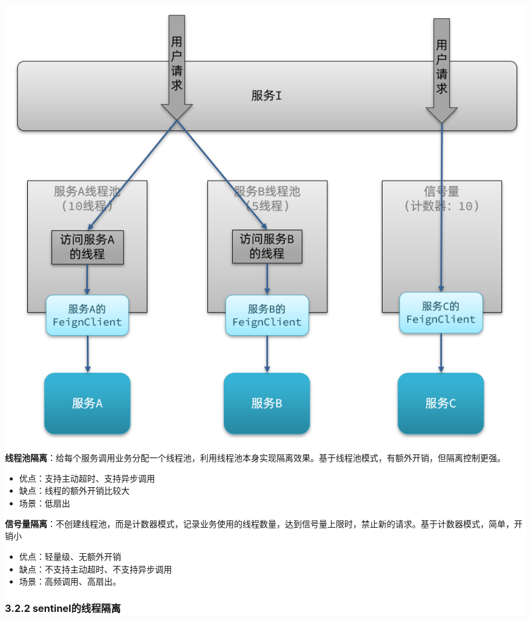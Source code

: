 ![image-20210716123036937](..\图片\6-08【微服务保护、sentinel】/image-20210716123036937.png)



**线程池隔离**：给每个服务调用业务分配一个线程池，利用线程池本身实现隔离效果。基于线程池模式，有额外开销，但隔离控制更强。

* 优点：支持主动超时、支持异步调用
* 缺点：线程的额外开销比较大
* 场景：低扇出

**信号量隔离**：不创建线程池，而是计数器模式，记录业务使用的线程数量，达到信号量上限时，禁止新的请求。基于计数器模式，简单，开销小

* 优点：轻量级、无额外开销
* 缺点：不支持主动超时、不支持异步调用
* 场景：高频调用、高扇出。

### 3.2.2 sentinel的线程隔离
